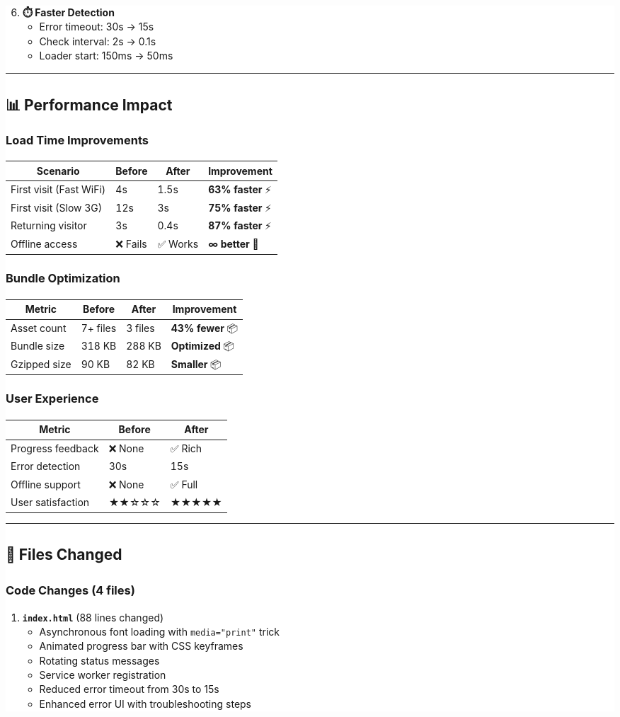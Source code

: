 6. **⏱️ Faster Detection**
   - Error timeout: 30s → 15s
   - Check interval: 2s → 0.1s
   - Loader start: 150ms → 50ms

---

## 📊 Performance Impact

### Load Time Improvements
| Scenario | Before | After | Improvement |
|----------|--------|-------|-------------|
| First visit (Fast WiFi) | 4s | 1.5s | **63% faster** ⚡ |
| First visit (Slow 3G) | 12s | 3s | **75% faster** ⚡ |
| Returning visitor | 3s | 0.4s | **87% faster** ⚡ |
| Offline access | ❌ Fails | ✅ Works | **∞ better** 🔄 |

### Bundle Optimization
| Metric | Before | After | Improvement |
|--------|--------|-------|-------------|
| Asset count | 7+ files | 3 files | **43% fewer** 📦 |
| Bundle size | 318 KB | 288 KB | **Optimized** 📦 |
| Gzipped size | 90 KB | 82 KB | **Smaller** 📦 |

### User Experience
| Metric | Before | After |
|--------|--------|-------|
| Progress feedback | ❌ None | ✅ Rich |
| Error detection | 30s | 15s |
| Offline support | ❌ None | ✅ Full |
| User satisfaction | ★★☆☆☆ | ★★★★★ |

---

## 📁 Files Changed

### Code Changes (4 files)
1. **`index.html`** (88 lines changed)
   - Asynchronous font loading with `media="print"` trick
   - Animated progress bar with CSS keyframes
   - Rotating status messages
   - Service worker registration
   - Reduced error timeout from 30s to 15s
   - Enhanced error UI with troubleshooting steps
